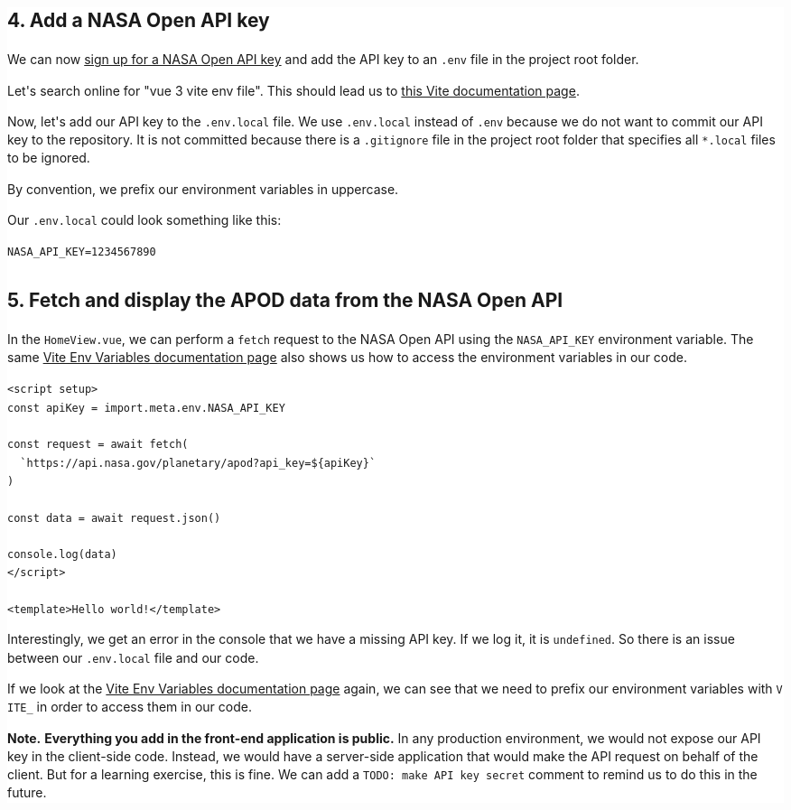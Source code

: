 ## 4. Add a NASA Open API key

We can now [sign up for a NASA Open API key](https://api.nasa.gov/) and add the API key to an `.env` file in the project root folder.

Let's search online for "vue 3 vite env file". This should lead us to [this Vite documentation page](https://vitejs.dev/guide/env-and-mode.html).

Now, let's add our API key to the `.env.local` file. We use `.env.local` instead of `.env` because we do not want to commit our API key to the repository. It is not committed because there is a `.gitignore` file in the project root folder that specifies all `*.local` files to be ignored.

By convention, we prefix our environment variables in uppercase.

Our `.env.local` could look something like this:

```env
NASA_API_KEY=1234567890
```

## 5. Fetch and display the APOD data from the NASA Open API

In the `HomeView.vue`, we can perform a `fetch` request to the NASA Open API using the `NASA_API_KEY` environment variable. The same [Vite Env Variables documentation page](https://vitejs.dev/guide/env-and-mode.html) also shows us how to access the environment variables in our code.

```vue
<script setup>
const apiKey = import.meta.env.NASA_API_KEY

const request = await fetch(
  `https://api.nasa.gov/planetary/apod?api_key=${apiKey}`
)

const data = await request.json()

console.log(data)
</script>

<template>Hello world!</template>
```

Interestingly, we get an error in the console that we have a missing API key. If we log it, it is `undefined`. So there is an issue between our `.env.local` file and our code.

If we look at the [Vite Env Variables documentation page](https://vitejs.dev/guide/env-and-mode.html) again, we can see that we need to prefix our environment variables with `VITE_` in order to access them in our code.

**Note.** **Everything you add in the front-end application is public.** In any production environment, we would not expose our API key in the client-side code. Instead, we would have a server-side application that would make the API request on behalf of the client. But for a learning exercise, this is fine. We can add a `TODO: make API key secret` comment to remind us to do this in the future.
